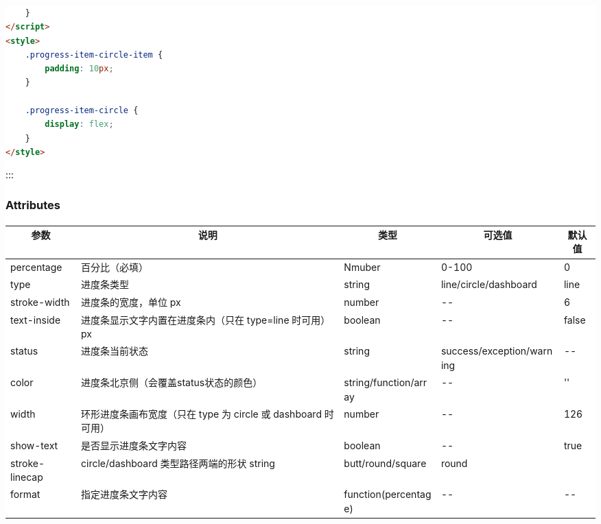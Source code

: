 ```html
    }
</script>
<style>
    .progress-item-circle-item {
        padding: 10px;
    }

    .progress-item-circle {
        display: flex;
    }
</style>
```

:::

### Attributes

| 参数      | 说明    | 类型      | 可选值 | 默认值 
|----------|-------- |---------- |---------|------
|percentage | 百分比（必填）  | Nmuber  | 0-100 | 0
|type | 进度条类型 | string | line/circle/dashboard  | line
|stroke-width |进度条的宽度，单位 px|number | -- |6
|text-inside |进度条显示文字内置在进度条内（只在 type=line 时可用） px|boolean | -- |false
|status | 进度条当前状态 | string | success/exception/warning | --
|color | 进度条北京侧（会覆盖status状态的颜色） | string/function/array | -- | ''
|width | 环形进度条画布宽度（只在 type 为 circle 或 dashboard 时可用） |number | -- |126
| show-text | 是否显示进度条文字内容 | boolean | -- | true
|stroke-linecap | circle/dashboard 类型路径两端的形状 string |butt/round/square | round
|format | 指定进度条文字内容 | function(percentage) | -- | --
